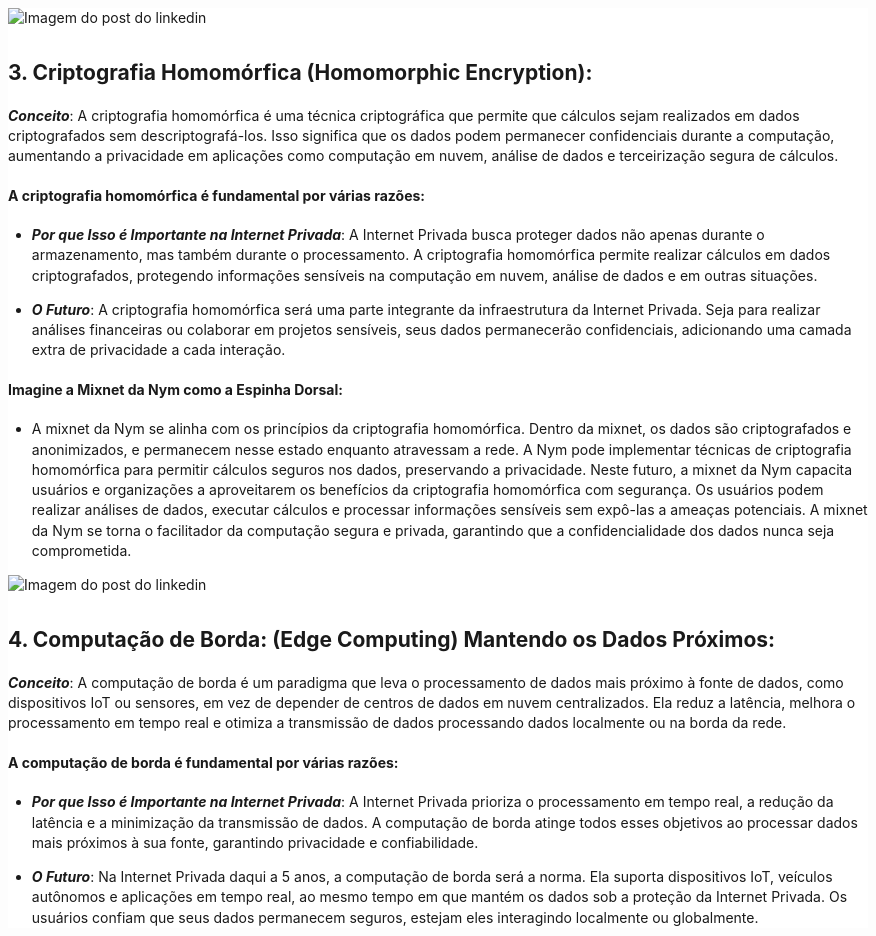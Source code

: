 
![Imagem do post do linkedin](https://media.licdn.com/dms/image/D5612AQEz1JGMjVCDEA/article-inline_image-shrink_1500_2232/0/1695944385548?e=1703116800&v=beta&t=wMlzIUlKUNTRIziGeTuSqZFx634UyuSbGAzcXH3up28)

## 3. Criptografia Homomórfica (Homomorphic Encryption):

***Conceito***: A criptografia homomórfica é uma técnica criptográfica que permite que cálculos sejam realizados em dados criptografados sem descriptografá-los. Isso significa que os dados podem permanecer confidenciais durante a computação, aumentando a privacidade em aplicações como computação em nuvem, análise de dados e terceirização segura de cálculos.

#### A criptografia homomórfica é fundamental por várias razões:

- ***Por que Isso é Importante na Internet Privada***: A Internet Privada busca proteger dados não apenas durante o armazenamento, mas também durante o processamento. A criptografia homomórfica permite realizar cálculos em dados criptografados, protegendo informações sensíveis na computação em nuvem, análise de dados e em outras situações.

- ***O Futuro***: A criptografia homomórfica será uma parte integrante da infraestrutura da Internet Privada. Seja para realizar análises financeiras ou colaborar em projetos sensíveis, seus dados permanecerão confidenciais, adicionando uma camada extra de privacidade a cada interação.


#### Imagine a Mixnet da Nym como a Espinha Dorsal:

- A mixnet da Nym se alinha com os princípios da criptografia homomórfica. Dentro da mixnet, os dados são criptografados e anonimizados, e permanecem nesse estado enquanto atravessam a rede. A Nym pode implementar técnicas de criptografia homomórfica para permitir cálculos seguros nos dados, preservando a privacidade. Neste futuro, a mixnet da Nym capacita usuários e organizações a aproveitarem os benefícios da criptografia homomórfica com segurança. Os usuários podem realizar análises de dados, executar cálculos e processar informações sensíveis sem expô-las a ameaças potenciais. A mixnet da Nym se torna o facilitador da computação segura e privada, garantindo que a confidencialidade dos dados nunca seja comprometida.

![Imagem do post do linkedin](https://media.licdn.com/dms/image/D5612AQGzN792A4IYCw/article-inline_image-shrink_1500_2232/0/1695944478386?e=1703116800&v=beta&t=-p-rY2wzvISLq84ckFsJ0J_hHFgwTx5HPD8RfWuSf-M)

## 4. Computação de Borda: (Edge Computing) Mantendo os Dados Próximos:

***Conceito***: A computação de borda é um paradigma que leva o processamento de dados mais próximo à fonte de dados, como dispositivos IoT ou sensores, em vez de depender de centros de dados em nuvem centralizados. Ela reduz a latência, melhora o processamento em tempo real e otimiza a transmissão de dados processando dados localmente ou na borda da rede.

#### A computação de borda é fundamental por várias razões:

- ***Por que Isso é Importante na Internet Privada***: A Internet Privada prioriza o processamento em tempo real, a redução da latência e a minimização da transmissão de dados. A computação de borda atinge todos esses objetivos ao processar dados mais próximos à sua fonte, garantindo privacidade e confiabilidade.

- ***O Futuro***: Na Internet Privada daqui a 5 anos, a computação de borda será a norma. Ela suporta dispositivos IoT, veículos autônomos e aplicações em tempo real, ao mesmo tempo em que mantém os dados sob a proteção da Internet Privada. Os usuários confiam que seus dados permanecem seguros, estejam eles interagindo localmente ou globalmente.
